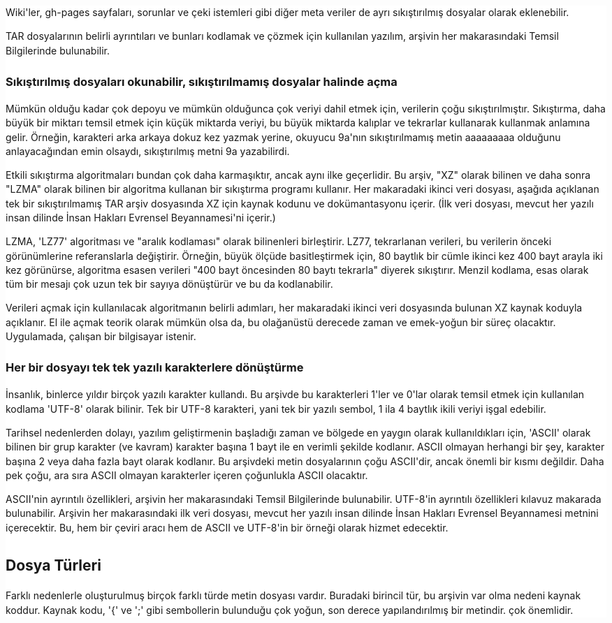 Wiki'ler, gh-pages sayfaları, sorunlar ve çeki istemleri gibi diğer meta veriler de ayrı sıkıştırılmış dosyalar olarak eklenebilir.

TAR dosyalarının belirli ayrıntıları ve bunları kodlamak ve çözmek için kullanılan yazılım, arşivin her makarasındaki Temsil Bilgilerinde bulunabilir.

### Sıkıştırılmış dosyaları okunabilir, sıkıştırılmamış dosyalar halinde açma

Mümkün olduğu kadar çok depoyu ve mümkün olduğunca çok veriyi dahil etmek için, verilerin çoğu sıkıştırılmıştır. Sıkıştırma, daha büyük bir miktarı temsil etmek için küçük miktarda veriyi, bu büyük miktarda kalıplar ve tekrarlar kullanarak kullanmak anlamına gelir. Örneğin, karakteri arka arkaya dokuz kez yazmak yerine, okuyucu 9a'nın sıkıştırılmamış metin aaaaaaaaa olduğunu anlayacağından emin olsaydı, sıkıştırılmış metni 9a yazabilirdi.

Etkili sıkıştırma algoritmaları bundan çok daha karmaşıktır, ancak aynı ilke geçerlidir. Bu arşiv, "XZ" olarak bilinen ve daha sonra "LZMA" olarak bilinen bir algoritma kullanan bir sıkıştırma programı kullanır. Her makaradaki ikinci veri dosyası, aşağıda açıklanan tek bir sıkıştırılmamış TAR arşiv dosyasında XZ için kaynak kodunu ve dokümantasyonu içerir. (İlk veri dosyası, mevcut her yazılı insan dilinde İnsan Hakları Evrensel Beyannamesi'ni içerir.)

LZMA, 'LZ77' algoritması ve "aralık kodlaması" olarak bilinenleri birleştirir. LZ77, tekrarlanan verileri, bu verilerin önceki görünümlerine referanslarla değiştirir. Örneğin, büyük ölçüde basitleştirmek için, 80 baytlık bir cümle ikinci kez 400 bayt arayla iki kez görünürse, algoritma esasen verileri "400 bayt öncesinden 80 baytı tekrarla" diyerek sıkıştırır. Menzil kodlama, esas olarak tüm bir mesajı çok uzun tek bir sayıya dönüştürür ve bu da kodlanabilir.

Verileri açmak için kullanılacak algoritmanın belirli adımları, her makaradaki ikinci veri dosyasında bulunan XZ kaynak koduyla açıklanır. El ile açmak teorik olarak mümkün olsa da, bu olağanüstü derecede zaman ve emek-yoğun bir süreç olacaktır. Uygulamada, çalışan bir bilgisayar istenir.

### Her bir dosyayı tek tek yazılı karakterlere dönüştürme

İnsanlık, binlerce yıldır birçok yazılı karakter kullandı. Bu arşivde bu karakterleri 1'ler ve 0'lar olarak temsil etmek için kullanılan kodlama 'UTF-8' olarak bilinir. Tek bir UTF-8 karakteri, yani tek bir yazılı sembol, 1 ila 4 baytlık ikili veriyi işgal edebilir.

Tarihsel nedenlerden dolayı, yazılım geliştirmenin başladığı zaman ve bölgede en yaygın olarak kullanıldıkları için, 'ASCII' olarak bilinen bir grup karakter (ve kavram) karakter başına 1 bayt ile en verimli şekilde kodlanır. ASCII olmayan herhangi bir şey, karakter başına 2 veya daha fazla bayt olarak kodlanır. Bu arşivdeki metin dosyalarının çoğu ASCII'dir, ancak önemli bir kısmı değildir. Daha pek çoğu, ara sıra ASCII olmayan karakterler içeren çoğunlukla ASCII olacaktır.

ASCII'nin ayrıntılı özellikleri, arşivin her makarasındaki Temsil Bilgilerinde bulunabilir. UTF-8'in ayrıntılı özellikleri kılavuz makarada bulunabilir. Arşivin her makarasındaki ilk veri dosyası, mevcut her yazılı insan dilinde İnsan Hakları Evrensel Beyannamesi metnini içerecektir. Bu, hem bir çeviri aracı hem de ASCII ve UTF-8'in bir örneği olarak hizmet edecektir.

## Dosya Türleri

Farklı nedenlerle oluşturulmuş birçok farklı türde metin dosyası vardır. Buradaki birincil tür, bu arşivin var olma nedeni kaynak koddur. Kaynak kodu, '{' ve ';' gibi sembollerin bulunduğu çok yoğun, son derece yapılandırılmış bir metindir. çok önemlidir.

